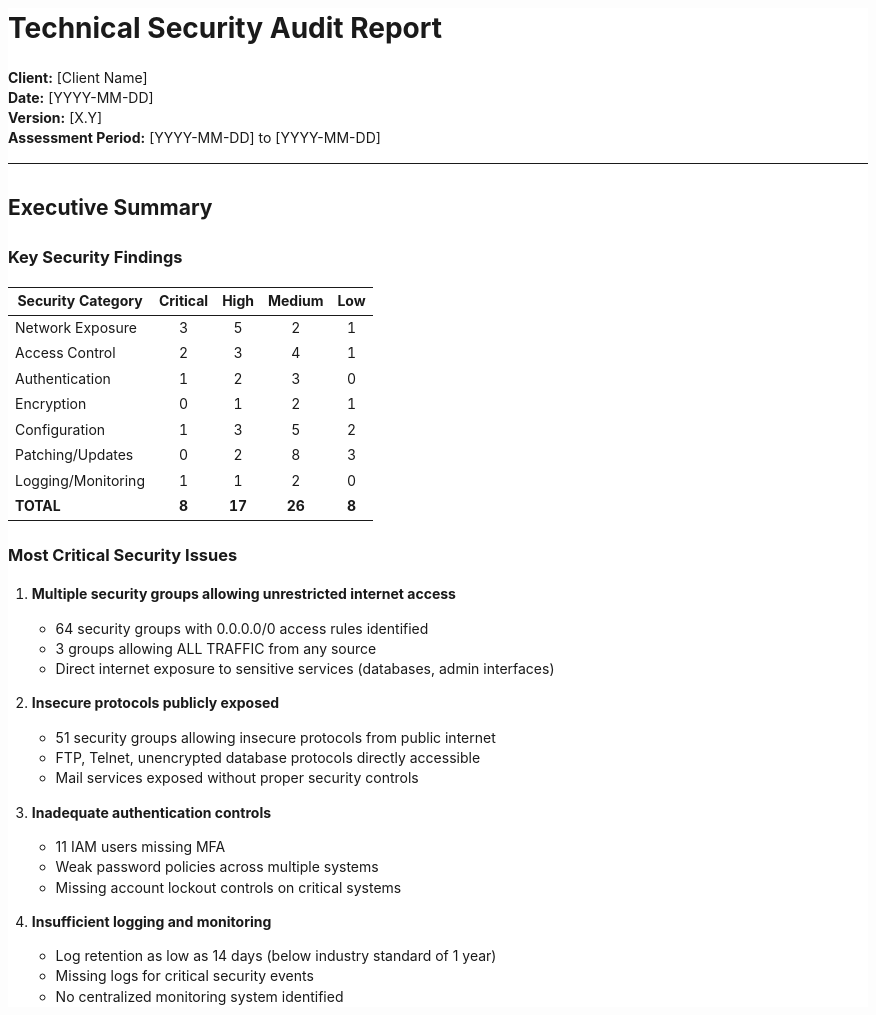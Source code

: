 # Technical Security Audit Report

**Client:** [Client Name]  
**Date:** [YYYY-MM-DD]  
**Version:** [X.Y]  
**Assessment Period:** [YYYY-MM-DD] to [YYYY-MM-DD]

---

## Executive Summary

### Key Security Findings

| Security Category | Critical | High | Medium | Low |
|-------------------|:--------:|:----:|:------:|:---:|
| Network Exposure | 3 | 5 | 2 | 1 |
| Access Control | 2 | 3 | 4 | 1 |
| Authentication | 1 | 2 | 3 | 0 |
| Encryption | 0 | 1 | 2 | 1 |
| Configuration | 1 | 3 | 5 | 2 |
| Patching/Updates | 0 | 2 | 8 | 3 |
| Logging/Monitoring | 1 | 1 | 2 | 0 |
| **TOTAL** | **8** | **17** | **26** | **8** |

### Most Critical Security Issues

1. **Multiple security groups allowing unrestricted internet access**
   - 64 security groups with 0.0.0.0/0 access rules identified
   - 3 groups allowing ALL TRAFFIC from any source
   - Direct internet exposure to sensitive services (databases, admin interfaces)

2. **Insecure protocols publicly exposed**
   - 51 security groups allowing insecure protocols from public internet
   - FTP, Telnet, unencrypted database protocols directly accessible
   - Mail services exposed without proper security controls

3. **Inadequate authentication controls**
   - 11 IAM users missing MFA
   - Weak password policies across multiple systems
   - Missing account lockout controls on critical systems

4. **Insufficient logging and monitoring**
   - Log retention as low as 14 days (below industry standard of 1 year)
   - Missing logs for critical security events
   - No centralized monitoring system identified
